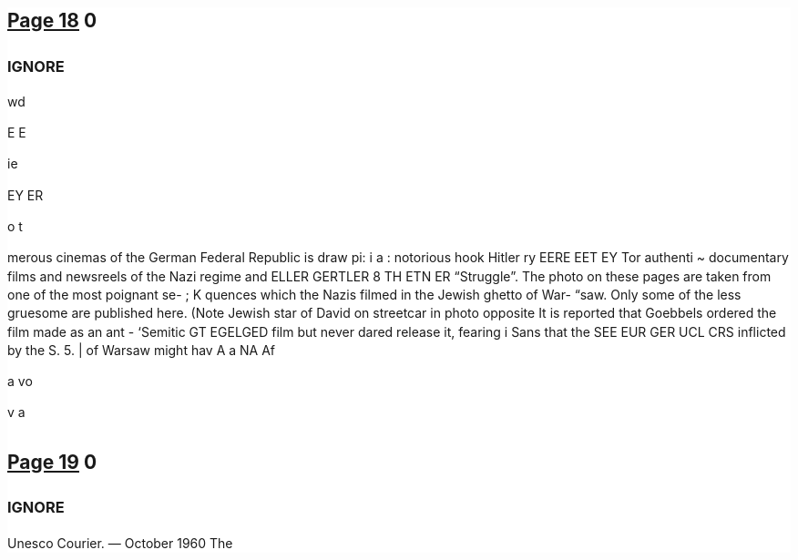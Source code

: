 
## [Page 18](https://demo.humlab.umu.se/courier/078175engo.pdf#page=18) 0

### IGNORE

  
wd
 
E
E
 
ie
 
EY
ER
 
o
t
 
merous cinemas of the German Federal Republic is draw 
pi: 
i a 
: notorious hook Hitler ry EERE EET EY Tor authenti 
~ documentary films and newsreels of the Nazi regime and 
ELLER GERTLER 8 TH ETN ER “Struggle”. The photo 
on these pages are taken from one of the most poignant se- ; 
K quences which the Nazis filmed in the Jewish ghetto of War- 
“saw. Only some of the less gruesome are published here. 
(Note Jewish star of David on streetcar in photo opposite 
It is reported that Goebbels ordered the film made as an ant - 
‘Semitic GT EGELGED film but never dared release it, fearing i 
Sans that the SEE EUR GER UCL CRS inflicted by the S. 5. 
| of Warsaw might hav 
A a NA 
Af
 
> 
a vo
 
v 
a
 

## [Page 19](https://demo.humlab.umu.se/courier/078175engo.pdf#page=19) 0

### IGNORE

Unesco Courier. — October 1960 The 
 
 
 
   
 
 